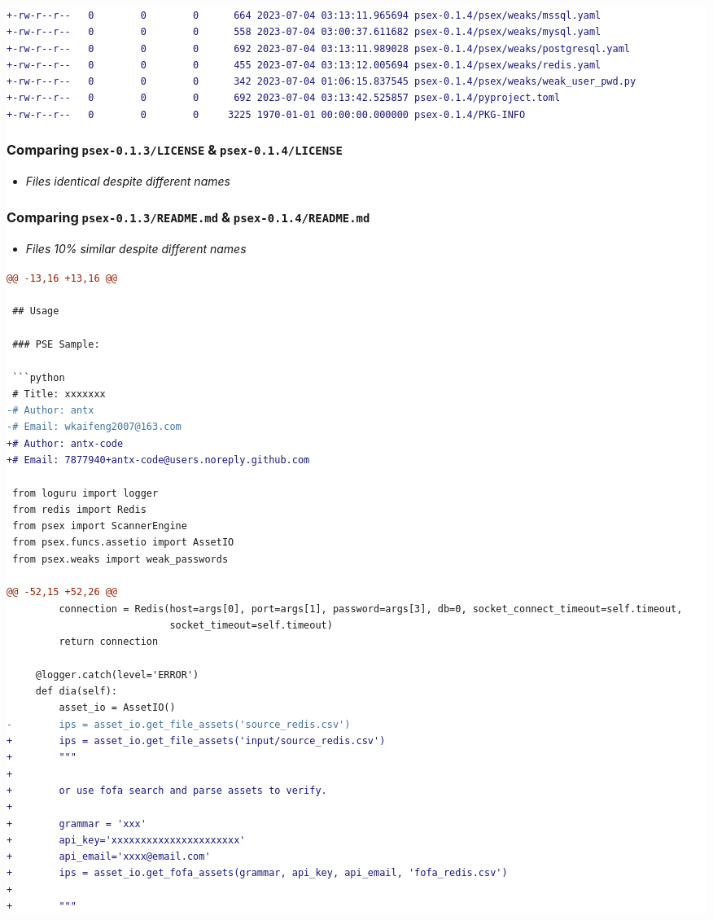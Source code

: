 ```diff
+-rw-r--r--   0        0        0      664 2023-07-04 03:13:11.965694 psex-0.1.4/psex/weaks/mssql.yaml
+-rw-r--r--   0        0        0      558 2023-07-04 03:00:37.611682 psex-0.1.4/psex/weaks/mysql.yaml
+-rw-r--r--   0        0        0      692 2023-07-04 03:13:11.989028 psex-0.1.4/psex/weaks/postgresql.yaml
+-rw-r--r--   0        0        0      455 2023-07-04 03:13:12.005694 psex-0.1.4/psex/weaks/redis.yaml
+-rw-r--r--   0        0        0      342 2023-07-04 01:06:15.837545 psex-0.1.4/psex/weaks/weak_user_pwd.py
+-rw-r--r--   0        0        0      692 2023-07-04 03:13:42.525857 psex-0.1.4/pyproject.toml
+-rw-r--r--   0        0        0     3225 1970-01-01 00:00:00.000000 psex-0.1.4/PKG-INFO
```

### Comparing `psex-0.1.3/LICENSE` & `psex-0.1.4/LICENSE`

 * *Files identical despite different names*

### Comparing `psex-0.1.3/README.md` & `psex-0.1.4/README.md`

 * *Files 10% similar despite different names*

```diff
@@ -13,16 +13,16 @@
 
 ## Usage
 
 ### PSE Sample:
 
 ```python
 # Title: xxxxxxx
-# Author: antx
-# Email: wkaifeng2007@163.com
+# Author: antx-code
+# Email: 7877940+antx-code@users.noreply.github.com
 
 from loguru import logger
 from redis import Redis
 from psex import ScannerEngine
 from psex.funcs.assetio import AssetIO
 from psex.weaks import weak_passwords
 
@@ -52,15 +52,26 @@
         connection = Redis(host=args[0], port=args[1], password=args[3], db=0, socket_connect_timeout=self.timeout,
                            socket_timeout=self.timeout)
         return connection
 
     @logger.catch(level='ERROR')
     def dia(self):
         asset_io = AssetIO()
-        ips = asset_io.get_file_assets('source_redis.csv')
+        ips = asset_io.get_file_assets('input/source_redis.csv')
+        """
+        
+        or use fofa search and parse assets to verify.
+        
+        grammar = 'xxx'
+        api_key='xxxxxxxxxxxxxxxxxxxxxx'
+        api_email='xxxx@email.com'
+        ips = asset_io.get_fofa_assets(grammar, api_key, api_email, 'fofa_redis.csv')
+        
+        """
```
